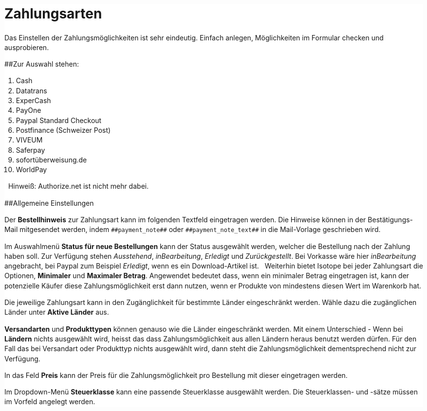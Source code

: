 # Zahlungsarten

Das Einstellen der Zahlungsmöglichkeiten ist sehr eindeutig. Einfach anlegen, Möglichkeiten im Formular checken und ausprobieren.

##Zur Auswahl stehen:

1. Cash
2. Datatrans
3. ExperCash
4. PayOne
5. Paypal Standard Checkout
6. Postfinance (Schweizer Post)
7. VIVEUM
8. Saferpay
9. sofortüberweisung.de
10. WorldPay

 
Hinweiß:
Authorize.net ist nicht mehr dabei.




##Allgemeine Einstellungen



Der **Bestellhinweis** zur Zahlungsart kann im folgenden Textfeld eingetragen werden. Die Hinweise können in der Bestätigungs-Mail mitgesendet werden, indem `##payment_note##` oder `##payment_note_text##` in die Mail-Vorlage geschrieben wird.

Im Auswahlmenü **Status für neue Bestellungen** kann der Status ausgewählt werden, welcher die Bestellung nach der Zahlung haben soll. Zur Verfügung stehen *Ausstehend*, *inBearbeitung*, *Erledigt* und *Zurückgestellt*. Bei Vorkasse wäre hier *inBearbeitung* angebracht, bei Paypal zum Beispiel *Erledigt*, wenn es ein Download-Artikel ist.
  Weiterhin bietet Isotope bei jeder Zahlungsart die Optionen, **Minimaler** und **Maximaler Betrag**. Angewendet bedeutet dass, wenn ein minimaler Betrag eingetragen ist, kann der potenzielle Käufer diese Zahlungsmöglichkeit erst dann nutzen, wenn er Produkte von mindestens diesen Wert im Warenkorb hat.


Die jeweilige Zahlungsart kann in den Zugänglichkeit für bestimmte Länder eingeschränkt werden. Wähle dazu die zugänglichen Länder unter **Aktive Länder** aus. 


**Versandarten** und **Produkttypen** können genauso wie die Länder eingeschränkt werden. Mit einem Unterschied - Wenn bei **Ländern** nichts ausgewählt wird, heisst das dass Zahlungsmöglichkeit aus allen Ländern heraus benutzt werden dürfen. Für den Fall das bei Versandart oder Produkttyp nichts ausgewählt wird, dann steht die Zahlungsmöglichkeit dementsprechend nicht zur Verfügung.


In das Feld **Preis** kann der Preis für die Zahlungsmöglichkeit pro Bestellung mit dieser eingetragen werden.


Im Dropdown-Menü **Steuerklasse** kann eine passende Steuerklasse ausgewählt werden. Die Steuerklassen- und -sätze müssen im Vorfeld angelegt werden.
